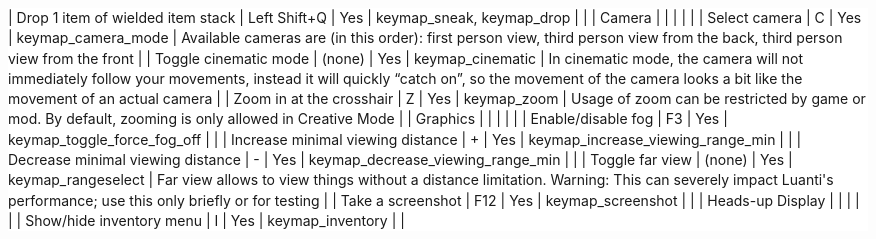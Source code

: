 | Drop 1 item of wielded item stack                    | Left Shift+Q                  | Yes                   | keymap_sneak, keymap_drop         |                                                                                                                                                                                                                                                                                                  |
| Camera                                               |                               |                       |                                   |                                                                                                                                                                                                                                                                                                  |
| Select camera                                        | C                             | Yes                   | keymap_camera_mode                | Available cameras are (in this order): first person view, third person view from the back, third person view from the front                                                                                                                                                                      |
| Toggle cinematic mode                                | (none)                        | Yes                   | keymap_cinematic                  | In cinematic mode, the camera will not immediately follow your movements, instead it will quickly “catch on”, so the movement of the camera looks a bit like the movement of an actual camera                                                                                                    |
| Zoom in at the crosshair                             | Z                             | Yes                   | keymap_zoom                       | Usage of zoom can be restricted by game or mod. By default, zooming is only allowed in Creative Mode                                                                                                                                                                                             |
| Graphics                                             |                               |                       |                                   |                                                                                                                                                                                                                                                                                                  |
| Enable/disable fog                                   | F3                            | Yes                   | keymap_toggle_force_fog_off       |                                                                                                                                                                                                                                                                                                  |
| Increase minimal viewing distance                    | +                             | Yes                   | keymap_increase_viewing_range_min |                                                                                                                                                                                                                                                                                                  |
| Decrease minimal viewing distance                    | -                             | Yes                   | keymap_decrease_viewing_range_min |                                                                                                                                                                                                                                                                                                  |
| Toggle far view                                      | (none)                        | Yes                   | keymap_rangeselect                | Far view allows to view things without a distance limitation. Warning: This can severely impact Luanti's performance; use this only briefly or for testing                                                                                                                                       |
| Take a screenshot                                    | F12                           | Yes                   | keymap_screenshot                 |                                                                                                                                                                                                                                                                                                  |
| Heads-up Display                                     |                               |                       |                                   |                                                                                                                                                                                                                                                                                                  |
| Show/hide inventory menu                             | I                             | Yes                   | keymap_inventory                  |                                                                                                                                                                                                                                                                                                  |